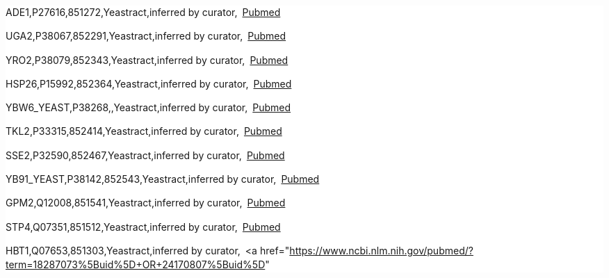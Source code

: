   ADE1,P27616,851272,Yeastract,inferred by curator,&ensp;<a href="https://www.ncbi.nlm.nih.gov/pubmed/?term=18287073%5Buid%5D+OR+24170807%5Buid%5D"
  target="_blank"><i uk-icon="icon: link"></i>Pubmed</a>

  UGA2,P38067,852291,Yeastract,inferred by curator,&ensp;<a href="https://www.ncbi.nlm.nih.gov/pubmed/?term=18287073%5Buid%5D+OR+24170807%5Buid%5D"
  target="_blank"><i uk-icon="icon: link"></i>Pubmed</a>

  YRO2,P38079,852343,Yeastract,inferred by curator,&ensp;<a href="https://www.ncbi.nlm.nih.gov/pubmed/?term=18287073%5Buid%5D+OR+19487574%5Buid%5D+OR+24170807%5Buid%5D"
  target="_blank"><i uk-icon="icon: link"></i>Pubmed</a>

  HSP26,P15992,852364,Yeastract,inferred by curator,&ensp;<a href="https://www.ncbi.nlm.nih.gov/pubmed/?term=18287073%5Buid%5D+OR+19487574%5Buid%5D+OR+24170807%5Buid%5D"
  target="_blank"><i uk-icon="icon: link"></i>Pubmed</a>

  YBW6_YEAST,P38268,,Yeastract,inferred by curator,&ensp;<a href="https://www.ncbi.nlm.nih.gov/pubmed/?term=18287073%5Buid%5D+OR+24170807%5Buid%5D"
  target="_blank"><i uk-icon="icon: link"></i>Pubmed</a>

  TKL2,P33315,852414,Yeastract,inferred by curator,&ensp;<a href="https://www.ncbi.nlm.nih.gov/pubmed/?term=18287073%5Buid%5D+OR+24170807%5Buid%5D"
  target="_blank"><i uk-icon="icon: link"></i>Pubmed</a>

  SSE2,P32590,852467,Yeastract,inferred by curator,&ensp;<a href="https://www.ncbi.nlm.nih.gov/pubmed/?term=18287073%5Buid%5D+OR+24170807%5Buid%5D"
  target="_blank"><i uk-icon="icon: link"></i>Pubmed</a>

  YB91_YEAST,P38142,852543,Yeastract,inferred by curator,&ensp;<a href="https://www.ncbi.nlm.nih.gov/pubmed/?term=18287073%5Buid%5D+OR+24170807%5Buid%5D"
  target="_blank"><i uk-icon="icon: link"></i>Pubmed</a>

  GPM2,Q12008,851541,Yeastract,inferred by curator,&ensp;<a href="https://www.ncbi.nlm.nih.gov/pubmed/?term=18287073%5Buid%5D+OR+19124666%5Buid%5D+OR+19487574%5Buid%5D+OR+24170807%5Buid%5D"
  target="_blank"><i uk-icon="icon: link"></i>Pubmed</a>

  STP4,Q07351,851512,Yeastract,inferred by curator,&ensp;<a href="https://www.ncbi.nlm.nih.gov/pubmed/?term=18287073%5Buid%5D+OR+19487574%5Buid%5D+OR+24170807%5Buid%5D"
  target="_blank"><i uk-icon="icon: link"></i>Pubmed</a>

  HBT1,Q07653,851303,Yeastract,inferred by curator,&ensp;<a href="https://www.ncbi.nlm.nih.gov/pubmed/?term=18287073%5Buid%5D+OR+24170807%5Buid%5D"
